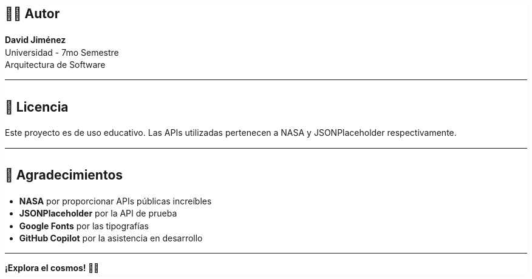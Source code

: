 ## 👨‍💻 **Autor**

**David Jiménez**  
Universidad - 7mo Semestre  
Arquitectura de Software  

---

## 📄 **Licencia**

Este proyecto es de uso educativo. Las APIs utilizadas pertenecen a NASA y JSONPlaceholder respectivamente.

---

## 🙏 **Agradecimientos**

- **NASA** por proporcionar APIs públicas increíbles
- **JSONPlaceholder** por la API de prueba
- **Google Fonts** por las tipografías
- **GitHub Copilot** por la asistencia en desarrollo

---

**¡Explora el cosmos! 🚀✨**
